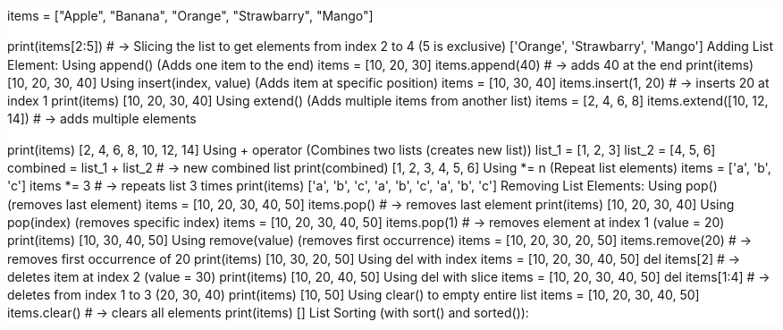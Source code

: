 items = ["Apple", "Banana", "Orange", "Strawbarry", "Mango"]

print(items[2:5])  # -> Slicing the list to get elements from index 2 to 4 (5 is exclusive)
['Orange', 'Strawbarry', 'Mango']
Adding List Element:
Using append() (Adds one item to the end)
items = [10, 20, 30]
items.append(40)  # -> adds 40 at the end
print(items)
[10, 20, 30, 40]
Using insert(index, value) (Adds item at specific position)
items = [10, 30, 40]
items.insert(1, 20)  # -> inserts 20 at index 1
print(items)
[10, 20, 30, 40]
Using extend() (Adds multiple items from another list)
items = [2, 4, 6, 8]
items.extend([10, 12, 14])  # -> adds multiple elements

print(items)
[2, 4, 6, 8, 10, 12, 14]
Using + operator (Combines two lists (creates new list))
list_1 = [1, 2, 3]
list_2 = [4, 5, 6]
combined = list_1 + list_2  # -> new combined list
print(combined)
[1, 2, 3, 4, 5, 6]
Using *= n (Repeat list elements)
items = ['a', 'b', 'c']
items *= 3  # -> repeats list 3 times
print(items)
['a', 'b', 'c', 'a', 'b', 'c', 'a', 'b', 'c']
Removing List Elements:
Using pop() (removes last element)
items = [10, 20, 30, 40, 50]
items.pop()  # -> removes last element
print(items)
[10, 20, 30, 40]
Using pop(index) (removes specific index)
items = [10, 20, 30, 40, 50]
items.pop(1)  # -> removes element at index 1 (value = 20)
print(items)
[10, 30, 40, 50]
Using remove(value) (removes first occurrence)
items = [10, 20, 30, 20, 50]
items.remove(20)  # -> removes first occurrence of 20
print(items)
[10, 30, 20, 50]
Using del with index
items = [10, 20, 30, 40, 50]
del items[2]  # -> deletes item at index 2 (value = 30)
print(items)
[10, 20, 40, 50]
Using del with slice
items = [10, 20, 30, 40, 50]
del items[1:4]  # -> deletes from index 1 to 3 (20, 30, 40)
print(items)
[10, 50]
Using clear() to empty entire list
items = [10, 20, 30, 40, 50]
items.clear()  # -> clears all elements
print(items)
[]
List Sorting (with sort() and sorted()):
